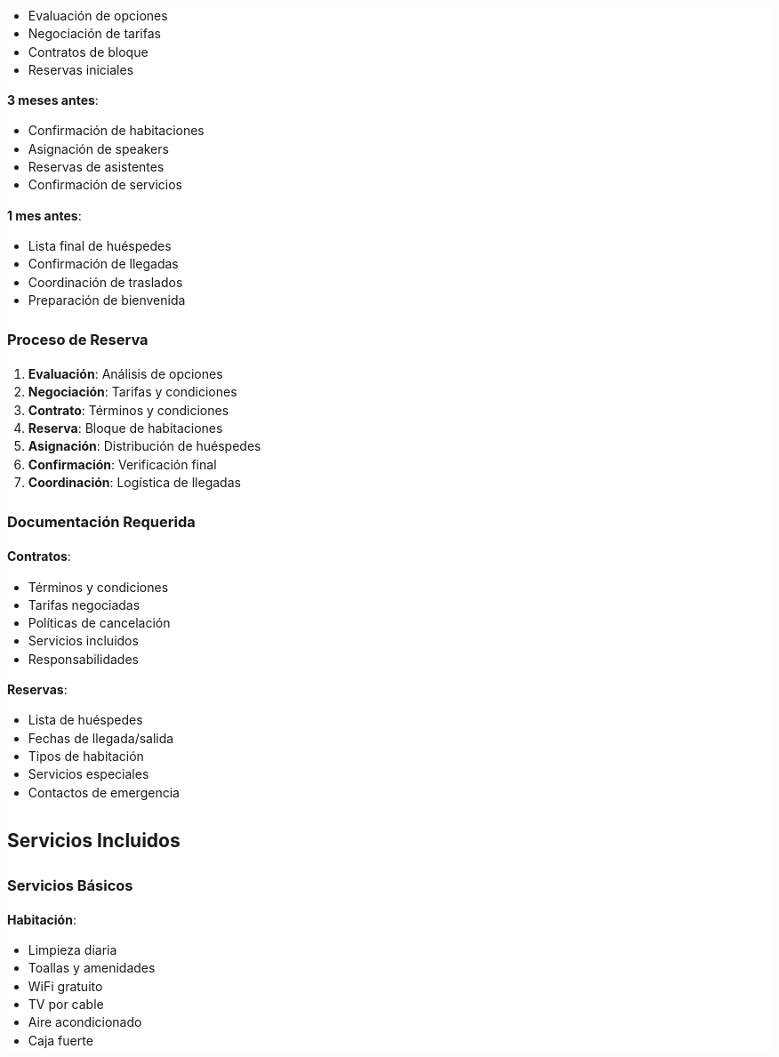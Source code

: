 - Evaluación de opciones
- Negociación de tarifas
- Contratos de bloque
- Reservas iniciales

**3 meses antes**:

- Confirmación de habitaciones
- Asignación de speakers
- Reservas de asistentes
- Confirmación de servicios

**1 mes antes**:

- Lista final de huéspedes
- Confirmación de llegadas
- Coordinación de traslados
- Preparación de bienvenida

### Proceso de Reserva

1. **Evaluación**: Análisis de opciones
2. **Negociación**: Tarifas y condiciones
3. **Contrato**: Términos y condiciones
4. **Reserva**: Bloque de habitaciones
5. **Asignación**: Distribución de huéspedes
6. **Confirmación**: Verificación final
7. **Coordinación**: Logística de llegadas

### Documentación Requerida

**Contratos**:

- Términos y condiciones
- Tarifas negociadas
- Políticas de cancelación
- Servicios incluidos
- Responsabilidades

**Reservas**:

- Lista de huéspedes
- Fechas de llegada/salida
- Tipos de habitación
- Servicios especiales
- Contactos de emergencia

## Servicios Incluidos

### Servicios Básicos

**Habitación**:

- Limpieza diaria
- Toallas y amenidades
- WiFi gratuito
- TV por cable
- Aire acondicionado
- Caja fuerte
